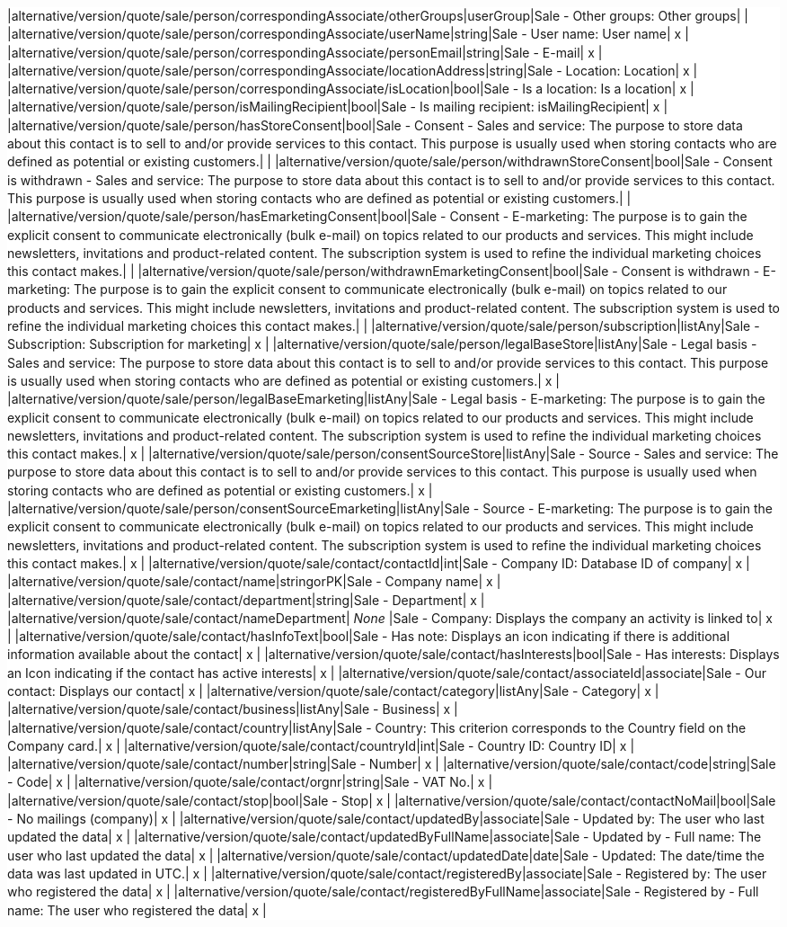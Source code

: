 |alternative/version/quote/sale/person/correspondingAssociate/otherGroups|userGroup|Sale - Other groups: Other groups|  |
|alternative/version/quote/sale/person/correspondingAssociate/userName|string|Sale - User name: User name| x |
|alternative/version/quote/sale/person/correspondingAssociate/personEmail|string|Sale - E-mail| x |
|alternative/version/quote/sale/person/correspondingAssociate/locationAddress|string|Sale - Location: Location| x |
|alternative/version/quote/sale/person/correspondingAssociate/isLocation|bool|Sale - Is a location: Is a location| x |
|alternative/version/quote/sale/person/isMailingRecipient|bool|Sale - Is mailing recipient: isMailingRecipient| x |
|alternative/version/quote/sale/person/hasStoreConsent|bool|Sale - Consent - Sales and service: The purpose to store data about this contact is to sell to and/or provide services to this contact. This purpose is usually used when storing contacts who are defined as potential or existing customers.|  |
|alternative/version/quote/sale/person/withdrawnStoreConsent|bool|Sale - Consent is withdrawn - Sales and service: The purpose to store data about this contact is to sell to and/or provide services to this contact. This purpose is usually used when storing contacts who are defined as potential or existing customers.|  |
|alternative/version/quote/sale/person/hasEmarketingConsent|bool|Sale - Consent - E-marketing: The purpose is to gain the explicit consent to communicate electronically (bulk e-mail) on topics related to our products and services. This might include newsletters, invitations and product-related content. The subscription system is used to refine the individual marketing choices this contact makes.|  |
|alternative/version/quote/sale/person/withdrawnEmarketingConsent|bool|Sale - Consent is withdrawn - E-marketing: The purpose is to gain the explicit consent to communicate electronically (bulk e-mail) on topics related to our products and services. This might include newsletters, invitations and product-related content. The subscription system is used to refine the individual marketing choices this contact makes.|  |
|alternative/version/quote/sale/person/subscription|listAny|Sale - Subscription: Subscription for marketing| x |
|alternative/version/quote/sale/person/legalBaseStore|listAny|Sale - Legal basis - Sales and service: The purpose to store data about this contact is to sell to and/or provide services to this contact. This purpose is usually used when storing contacts who are defined as potential or existing customers.| x |
|alternative/version/quote/sale/person/legalBaseEmarketing|listAny|Sale - Legal basis - E-marketing: The purpose is to gain the explicit consent to communicate electronically (bulk e-mail) on topics related to our products and services. This might include newsletters, invitations and product-related content. The subscription system is used to refine the individual marketing choices this contact makes.| x |
|alternative/version/quote/sale/person/consentSourceStore|listAny|Sale - Source - Sales and service: The purpose to store data about this contact is to sell to and/or provide services to this contact. This purpose is usually used when storing contacts who are defined as potential or existing customers.| x |
|alternative/version/quote/sale/person/consentSourceEmarketing|listAny|Sale - Source - E-marketing: The purpose is to gain the explicit consent to communicate electronically (bulk e-mail) on topics related to our products and services. This might include newsletters, invitations and product-related content. The subscription system is used to refine the individual marketing choices this contact makes.| x |
|alternative/version/quote/sale/contact/contactId|int|Sale - Company ID: Database ID of company| x |
|alternative/version/quote/sale/contact/name|stringorPK|Sale - Company name| x |
|alternative/version/quote/sale/contact/department|string|Sale - Department| x |
|alternative/version/quote/sale/contact/nameDepartment| *None* |Sale - Company: Displays the company an activity is linked to| x |
|alternative/version/quote/sale/contact/hasInfoText|bool|Sale - Has note: Displays an icon indicating if there is additional information available about the contact| x |
|alternative/version/quote/sale/contact/hasInterests|bool|Sale - Has interests: Displays an Icon indicating if the contact has active interests| x |
|alternative/version/quote/sale/contact/associateId|associate|Sale - Our contact: Displays our contact| x |
|alternative/version/quote/sale/contact/category|listAny|Sale - Category| x |
|alternative/version/quote/sale/contact/business|listAny|Sale - Business| x |
|alternative/version/quote/sale/contact/country|listAny|Sale - Country: This criterion corresponds to the Country field on the Company card.| x |
|alternative/version/quote/sale/contact/countryId|int|Sale - Country ID: Country ID| x |
|alternative/version/quote/sale/contact/number|string|Sale - Number| x |
|alternative/version/quote/sale/contact/code|string|Sale - Code| x |
|alternative/version/quote/sale/contact/orgnr|string|Sale - VAT No.| x |
|alternative/version/quote/sale/contact/stop|bool|Sale - Stop| x |
|alternative/version/quote/sale/contact/contactNoMail|bool|Sale - No mailings (company)| x |
|alternative/version/quote/sale/contact/updatedBy|associate|Sale - Updated by: The user who last updated the data| x |
|alternative/version/quote/sale/contact/updatedByFullName|associate|Sale - Updated by - Full name: The user who last updated the data| x |
|alternative/version/quote/sale/contact/updatedDate|date|Sale - Updated: The date/time the data was last updated in UTC.| x |
|alternative/version/quote/sale/contact/registeredBy|associate|Sale - Registered by: The user who registered the data| x |
|alternative/version/quote/sale/contact/registeredByFullName|associate|Sale - Registered by - Full name: The user who registered the data| x |